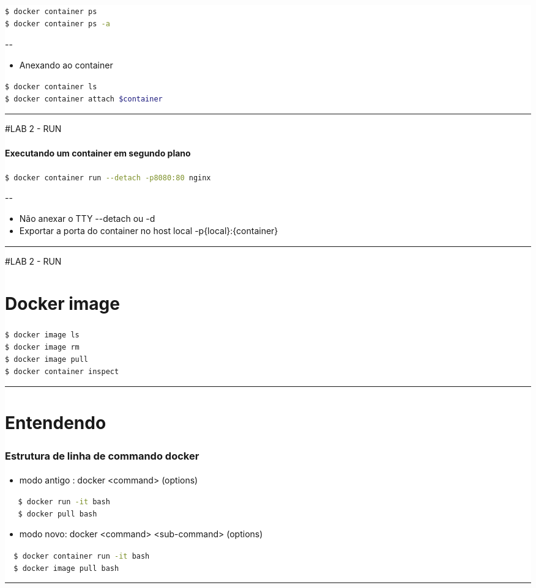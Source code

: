 ```bash
$ docker container ps
$ docker container ps -a
```
--
- Anexando ao container

```bash
$ docker container ls
$ docker container attach $container
```

---
#LAB 2 - RUN
#### Executando um container em segundo plano

```bash
$ docker container run --detach -p8080:80 nginx
```

--
- Não anexar o TTY --detach ou -d
- Exportar a porta do container no host local -p{local}:{container}

---
#LAB 2 - RUN
# Docker image
```bash
$ docker image ls
$ docker image rm
$ docker image pull
$ docker container inspect
```

---

# Entendendo
### Estrutura de linha de commando docker
 - modo antigo : docker &lt;command&gt; (options)

```bash
   $ docker run -it bash
   $ docker pull bash
```

 - modo novo: docker &lt;command&gt; &lt;sub-command&gt; (options)

```bash
  $ docker container run -it bash
  $ docker image pull bash
```

---
